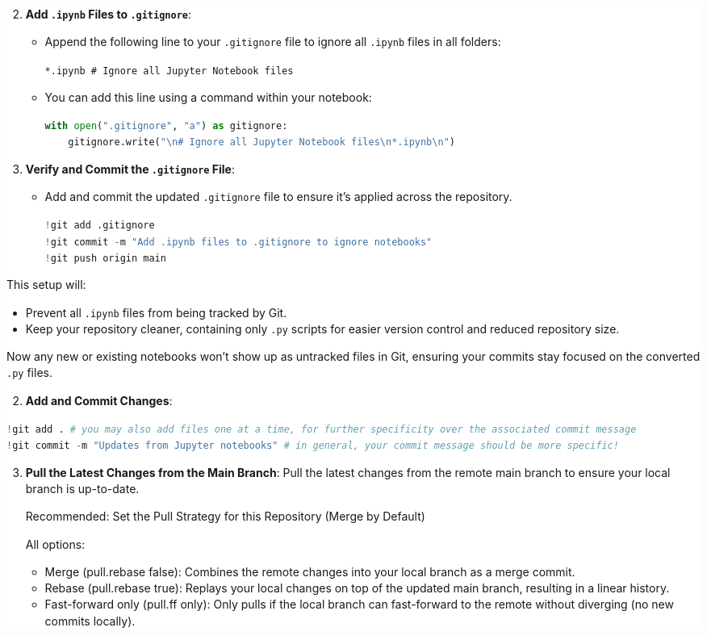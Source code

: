 
2. **Add `.ipynb` Files to `.gitignore`**:

   - Append the following line to your `.gitignore` file to ignore all `.ipynb` files in all folders:

     ```plaintext
     *.ipynb # Ignore all Jupyter Notebook files
     ```

   - You can add this line using a command within your notebook:
   
     ```python
     with open(".gitignore", "a") as gitignore:
         gitignore.write("\n# Ignore all Jupyter Notebook files\n*.ipynb\n")
     ```



3. **Verify and Commit the `.gitignore` File**:

   - Add and commit the updated `.gitignore` file to ensure it’s applied across the repository.

     ```python
     !git add .gitignore
     !git commit -m "Add .ipynb files to .gitignore to ignore notebooks"
     !git push origin main
     ```

This setup will:
- Prevent all `.ipynb` files from being tracked by Git.
- Keep your repository cleaner, containing only `.py` scripts for easier version control and reduced repository size. 

Now any new or existing notebooks won’t show up as untracked files in Git, ensuring your commits stay focused on the converted `.py` files.


2. **Add and Commit Changes**:




```python
!git add . # you may also add files one at a time, for further specificity over the associated commit message
!git commit -m "Updates from Jupyter notebooks" # in general, your commit message should be more specific!

```

3. **Pull the Latest Changes from the Main Branch**: Pull the latest changes from the remote main branch to ensure your local branch is up-to-date.

    Recommended: Set the Pull Strategy for this Repository (Merge by Default)

    All options:

    * Merge (pull.rebase false): Combines the remote changes into your local branch as a merge commit.
    * Rebase (pull.rebase true): Replays your local changes on top of the updated main branch, resulting in a linear history.
    * Fast-forward only (pull.ff only): Only pulls if the local branch can fast-forward to the remote without diverging (no new commits locally).
